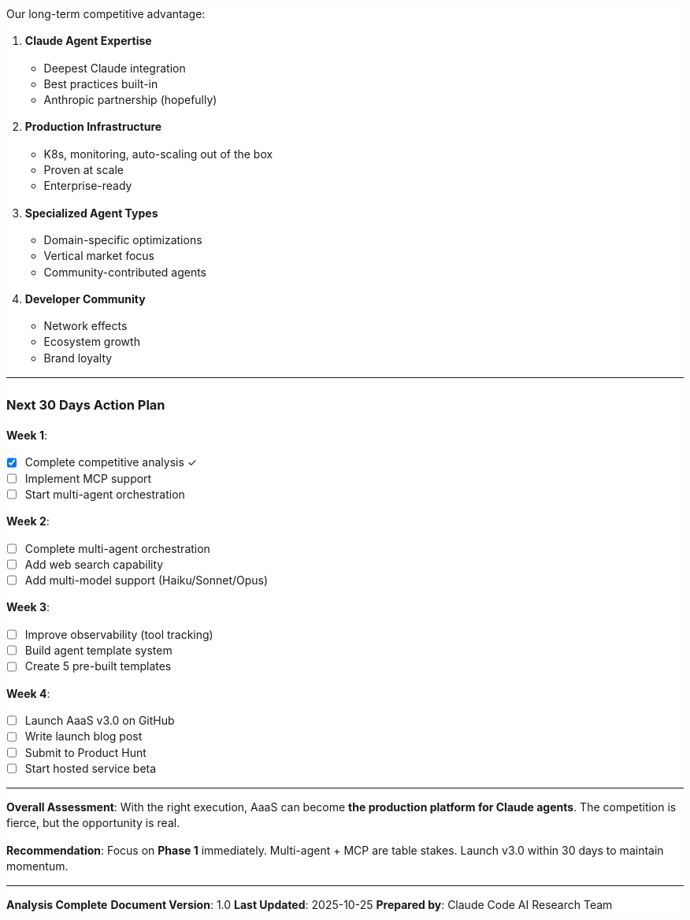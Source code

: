 Our long-term competitive advantage:

1. **Claude Agent Expertise**
   - Deepest Claude integration
   - Best practices built-in
   - Anthropic partnership (hopefully)

2. **Production Infrastructure**
   - K8s, monitoring, auto-scaling out of the box
   - Proven at scale
   - Enterprise-ready

3. **Specialized Agent Types**
   - Domain-specific optimizations
   - Vertical market focus
   - Community-contributed agents

4. **Developer Community**
   - Network effects
   - Ecosystem growth
   - Brand loyalty

---

### Next 30 Days Action Plan

**Week 1**:
- [x] Complete competitive analysis ✓
- [ ] Implement MCP support
- [ ] Start multi-agent orchestration

**Week 2**:
- [ ] Complete multi-agent orchestration
- [ ] Add web search capability
- [ ] Add multi-model support (Haiku/Sonnet/Opus)

**Week 3**:
- [ ] Improve observability (tool tracking)
- [ ] Build agent template system
- [ ] Create 5 pre-built templates

**Week 4**:
- [ ] Launch AaaS v3.0 on GitHub
- [ ] Write launch blog post
- [ ] Submit to Product Hunt
- [ ] Start hosted service beta

---

**Overall Assessment**: With the right execution, AaaS can become **the production platform for Claude agents**. The competition is fierce, but the opportunity is real.

**Recommendation**: Focus on **Phase 1** immediately. Multi-agent + MCP are table stakes. Launch v3.0 within 30 days to maintain momentum.

---

**Analysis Complete**
**Document Version**: 1.0
**Last Updated**: 2025-10-25
**Prepared by**: Claude Code AI Research Team

